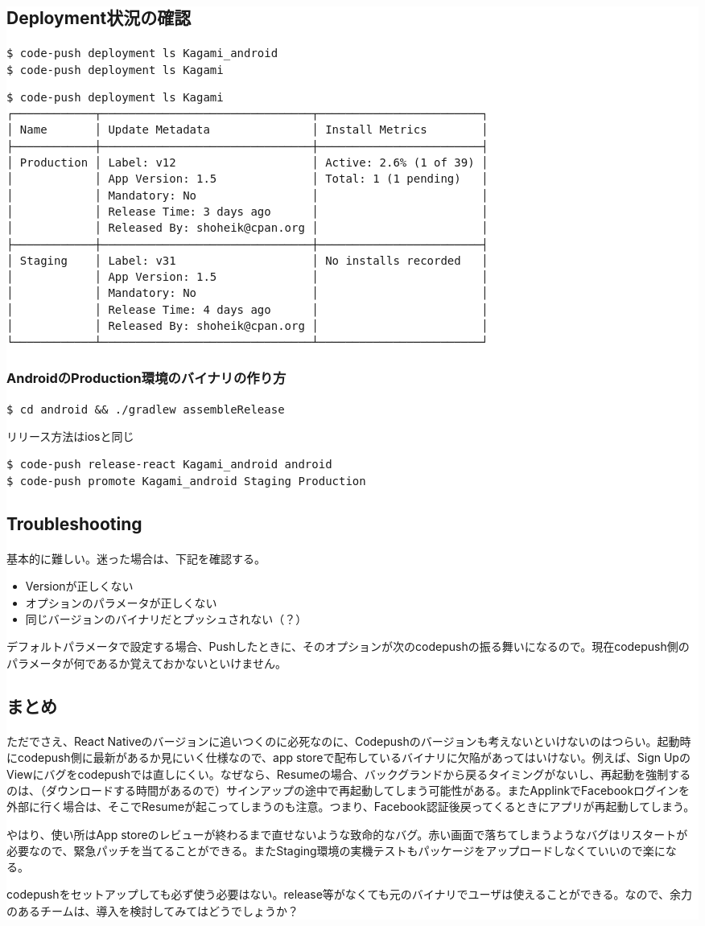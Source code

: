 ## Deployment状況の確認

<pre class="theme:dark-terminal lang:default decode:true " >
$ code-push deployment ls Kagami_android
$ code-push deployment ls Kagami
</pre>

<pre class="theme:dark-terminal lang:default decode:true " >
$ code-push deployment ls Kagami
┌────────────┬───────────────────────────────┬────────────────────────┐
│ Name       │ Update Metadata               │ Install Metrics        │
├────────────┼───────────────────────────────┼────────────────────────┤
│ Production │ Label: v12                    │ Active: 2.6% (1 of 39) │
│            │ App Version: 1.5              │ Total: 1 (1 pending)   │
│            │ Mandatory: No                 │                        │
│            │ Release Time: 3 days ago      │                        │
│            │ Released By: shoheik@cpan.org │                        │
├────────────┼───────────────────────────────┼────────────────────────┤
│ Staging    │ Label: v31                    │ No installs recorded   │
│            │ App Version: 1.5              │                        │
│            │ Mandatory: No                 │                        │
│            │ Release Time: 4 days ago      │                        │
│            │ Released By: shoheik@cpan.org │                        │
└────────────┴───────────────────────────────┴────────────────────────┘
</pre>

### AndroidのProduction環境のバイナリの作り方 

<pre class="theme:dark-terminal lang:default decode:true " >
$ cd android && ./gradlew assembleRelease
</pre>

リリース方法はiosと同じ

<pre class="theme:dark-terminal lang:default decode:true " >
$ code-push release-react Kagami_android android
$ code-push promote Kagami_android Staging Production
</pre>

## Troubleshooting

基本的に難しい。迷った場合は、下記を確認する。

* Versionが正しくない
* オプションのパラメータが正しくない
* 同じバージョンのバイナリだとプッシュされない（？）

デフォルトパラメータで設定する場合、Pushしたときに、そのオプションが次のcodepushの振る舞いになるので。現在codepush側のパラメータが何であるか覚えておかないといけません。


## まとめ

ただでさえ、React Nativeのバージョンに追いつくのに必死なのに、Codepushのバージョンも考えないといけないのはつらい。起動時にcodepush側に最新があるか見にいく仕様なので、app storeで配布しているバイナリに欠陥があってはいけない。例えば、Sign UpのViewにバグをcodepushでは直しにくい。なぜなら、Resumeの場合、バックグランドから戻るタイミングがないし、再起動を強制するのは、（ダウンロードする時間があるので）サインアップの途中で再起動してしまう可能性がある。またApplinkでFacebookログインを外部に行く場合は、そこでResumeが起こってしまうのも注意。つまり、Facebook認証後戻ってくるときにアプリが再起動してしまう。


やはり、使い所はApp storeのレビューが終わるまで直せないような致命的なバグ。赤い画面で落ちてしまうようなバグはリスタートが必要なので、緊急パッチを当てることができる。またStaging環境の実機テストもパッケージをアップロードしなくていいので楽になる。


codepushをセットアップしても必ず使う必要はない。release等がなくても元のバイナリでユーザは使えることができる。なので、余力のあるチームは、導入を検討してみてはどうでしょうか？